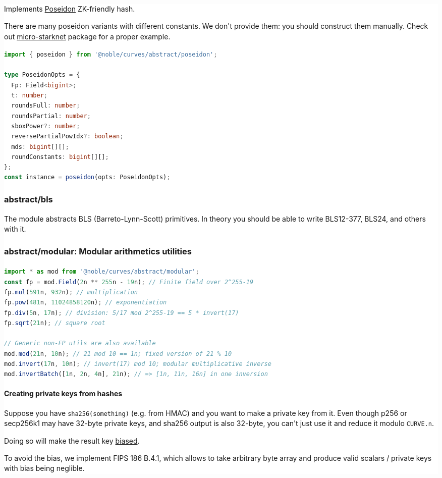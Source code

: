 Implements [Poseidon](https://www.poseidon-hash.info) ZK-friendly hash.

There are many poseidon variants with different constants.
We don't provide them: you should construct them manually.
Check out [micro-starknet](https://github.com/paulmillr/micro-starknet) package for a proper example.

```ts
import { poseidon } from '@noble/curves/abstract/poseidon';

type PoseidonOpts = {
  Fp: Field<bigint>;
  t: number;
  roundsFull: number;
  roundsPartial: number;
  sboxPower?: number;
  reversePartialPowIdx?: boolean;
  mds: bigint[][];
  roundConstants: bigint[][];
};
const instance = poseidon(opts: PoseidonOpts);
```

### abstract/bls

The module abstracts BLS (Barreto-Lynn-Scott) primitives. In theory you should be able to write BLS12-377, BLS24,
and others with it.

### abstract/modular: Modular arithmetics utilities

```ts
import * as mod from '@noble/curves/abstract/modular';
const fp = mod.Field(2n ** 255n - 19n); // Finite field over 2^255-19
fp.mul(591n, 932n); // multiplication
fp.pow(481n, 11024858120n); // exponentiation
fp.div(5n, 17n); // division: 5/17 mod 2^255-19 == 5 * invert(17)
fp.sqrt(21n); // square root

// Generic non-FP utils are also available
mod.mod(21n, 10n); // 21 mod 10 == 1n; fixed version of 21 % 10
mod.invert(17n, 10n); // invert(17) mod 10; modular multiplicative inverse
mod.invertBatch([1n, 2n, 4n], 21n); // => [1n, 11n, 16n] in one inversion
```

#### Creating private keys from hashes

Suppose you have `sha256(something)` (e.g. from HMAC) and you want to make a private key from it.
Even though p256 or secp256k1 may have 32-byte private keys,
and sha256 output is also 32-byte, you can't just use it and reduce it modulo `CURVE.n`.

Doing so will make the result key [biased](https://research.kudelskisecurity.com/2020/07/28/the-definitive-guide-to-modulo-bias-and-how-to-avoid-it/).

To avoid the bias, we implement FIPS 186 B.4.1, which allows to take arbitrary
byte array and produce valid scalars / private keys with bias being neglible.
